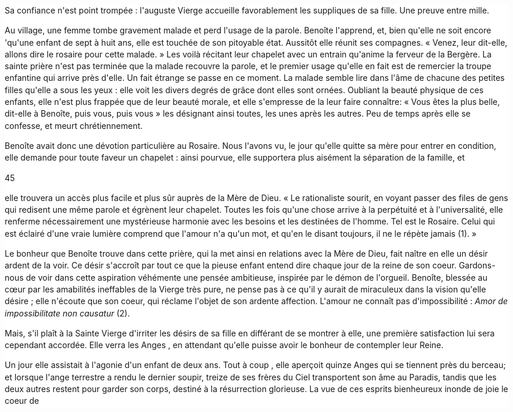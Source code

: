 Sa confiance n'est point trompée : l'auguste Vierge accueille favorablement
les suppliques de sa fille. Une preuve entre mille.

Au village, une femme tombe gravement malade et perd l'usage de la parole.
Benoîte l'apprend, et, bien qu'elle ne soit encore 'qu'une enfant de sept à
huit ans, elle est touchée de son pitoyable état. Aussitôt elle réunit ses
compagnes. « Venez, leur dit-elle, allons dire le rosaire pour cette malade. »
Les voilà récitant leur chapelet avec un entrain qu'anime la ferveur de la
Bergère. La sainte prière n'est pas terminée que la malade recouvre la parole,
et le premier usage qu'elle en fait est de remercier la troupe enfantine qui
arrive près d'elle. Un fait étrange se passe en ce moment. La malade semble
lire dans l'âme de chacune des petites filles qu'elle a sous les yeux : elle
voit les divers degrés de grâce dont elles sont ornées. Oubliant la beauté
physique de ces enfants, elle n'est plus frappée que de leur beauté morale, et
elle s'empresse de la leur faire connaître: « Vous êtes la plus belle, dit-elle
à Benoîte, puis vous, puis vous » les désignant ainsi toutes, les unes après
les autres. Peu de temps après elle se confesse, et meurt chrétiennement.

Benoîte avait donc une dévotion particulière au Rosaire. Nous l'avons vu,
le jour qu'elle quitte sa mère pour entrer en condition, elle demande pour
toute faveur un chapelet : ainsi pourvue, elle supportera plus aisément la
séparation de la famille, et

45

elle trouvera un
accès plus facile et plus sûr auprès de la Mère de Dieu. « Le rationaliste
sourit, en voyant passer des files de gens qui redisent une même parole et
égrènent leur chapelet. Toutes les fois qu'une chose arrive à la perpétuité et
à l'universalité, elle renferme nécessairement une mystérieuse harmonie avec
les besoins et les destinées de l'homme. Tel est le Rosaire. Celui qui est
éclairé d'une vraie lumière comprend que l'amour n'a qu'un mot, et qu'en le
disant toujours, il ne le répète jamais (1). »

Le bonheur que Benoîte trouve dans cette prière, qui la met ainsi en
relations avec la Mère de Dieu, fait naître en elle un désir ardent de la voir.
Ce désir s'accroît par tout ce que la pieuse enfant entend dire chaque jour de
la reine de son coeur. Gardons-nous de voir dans
cette aspiration véhémente une pensée ambitieuse, inspirée par le démon de
l'orgueil. Benoîte, blessée au cœur par les amabilités ineffables de la Vierge
très pure, ne pense pas à ce qu'il y aurait de miraculeux dans la vision
qu'elle désire ; elle n'écoute que son coeur, qui
réclame l'objet de son ardente affection. L'amour ne connaît pas
d'impossibilité : *Amor de impossibilitate non causatur* (2).

Mais, s'il plaît à la Sainte Vierge d'irriter les désirs de sa fille en
différant de se montrer à elle, une première satisfaction lui sera cependant
accordée. Elle verra les Anges , en attendant qu'elle puisse avoir le bonheur
de contempler leur Reine.

Un jour elle assistait à l'agonie d'un enfant de deux ans. Tout à coup ,
elle aperçoit quinze Anges qui se tiennent près du berceau; et lorsque l'ange
terrestre a rendu le dernier soupir, treize de ses frères du Ciel transportent
son âme au Paradis, tandis que les deux autres restent pour garder son corps,
destiné à la résurrection glorieuse. La vue de ces esprits bienheureux inonde
de joie le coeur de
